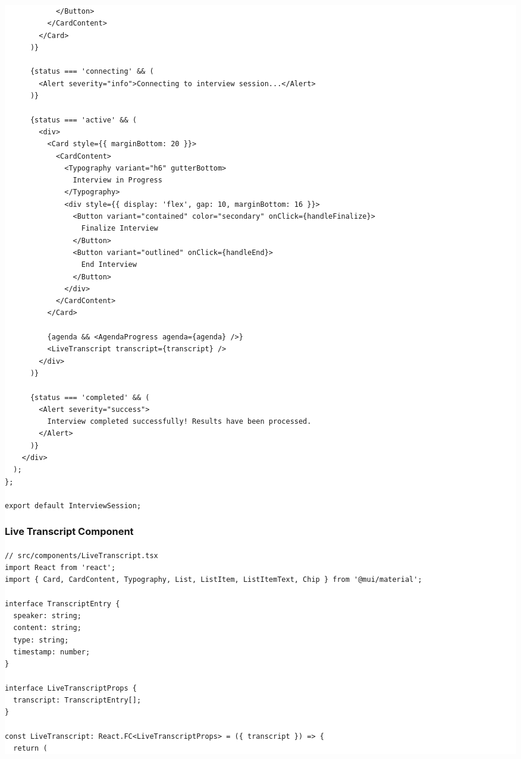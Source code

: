 ```tsx
            </Button>
          </CardContent>
        </Card>
      )}

      {status === 'connecting' && (
        <Alert severity="info">Connecting to interview session...</Alert>
      )}

      {status === 'active' && (
        <div>
          <Card style={{ marginBottom: 20 }}>
            <CardContent>
              <Typography variant="h6" gutterBottom>
                Interview in Progress
              </Typography>
              <div style={{ display: 'flex', gap: 10, marginBottom: 16 }}>
                <Button variant="contained" color="secondary" onClick={handleFinalize}>
                  Finalize Interview
                </Button>
                <Button variant="outlined" onClick={handleEnd}>
                  End Interview
                </Button>
              </div>
            </CardContent>
          </Card>

          {agenda && <AgendaProgress agenda={agenda} />}
          <LiveTranscript transcript={transcript} />
        </div>
      )}

      {status === 'completed' && (
        <Alert severity="success">
          Interview completed successfully! Results have been processed.
        </Alert>
      )}
    </div>
  );
};

export default InterviewSession;
```

### Live Transcript Component
```tsx
// src/components/LiveTranscript.tsx
import React from 'react';
import { Card, CardContent, Typography, List, ListItem, ListItemText, Chip } from '@mui/material';

interface TranscriptEntry {
  speaker: string;
  content: string;
  type: string;
  timestamp: number;
}

interface LiveTranscriptProps {
  transcript: TranscriptEntry[];
}

const LiveTranscript: React.FC<LiveTranscriptProps> = ({ transcript }) => {
  return (
```